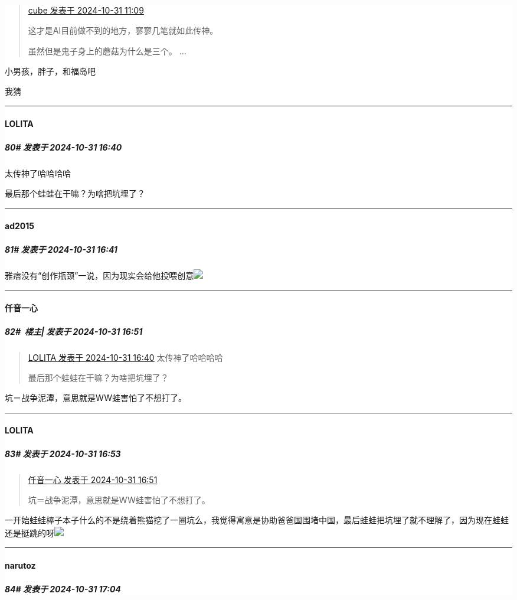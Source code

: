 <blockquote><a href="httphttps://bbs.saraba1st.com/2b/forum.php?mod=redirect&amp;goto=findpost&amp;pid=66584340&amp;ptid=2205152" target="_blank">cube 发表于 2024-10-31 11:09</a>

这才是AI目前做不到的地方，寥寥几笔就如此传神。

虽然但是鬼子身上的蘑菇为什么是三个。 ...</blockquote>
小男孩，胖子，和福岛吧

我猜


*****

####  LOLITA  
##### 80#       发表于 2024-10-31 16:40

太传神了哈哈哈哈

最后那个蛙蛙在干嘛？为啥把坑埋了？


*****

####  ad2015  
##### 81#       发表于 2024-10-31 16:41

雅痞没有“创作瓶颈”一说，因为现实会给他投喂创意<img src="https://static.saraba1st.com/image/smiley/face2017/066.png" referrerpolicy="no-referrer">


*****

####  仟音一心  
##### 82#         楼主| 发表于 2024-10-31 16:51

<blockquote><a href="httphttps://bbs.saraba1st.com/2b/forum.php?mod=redirect&amp;goto=findpost&amp;pid=66587286&amp;ptid=2205152" target="_blank">LOLITA 发表于 2024-10-31 16:40</a>
太传神了哈哈哈哈

最后那个蛙蛙在干嘛？为啥把坑埋了？</blockquote>
坑＝战争泥潭，意思就是WW蛙害怕了不想打了。

*****

####  LOLITA  
##### 83#       发表于 2024-10-31 16:53

<blockquote><a href="httphttps://bbs.saraba1st.com/2b/forum.php?mod=redirect&amp;goto=findpost&amp;pid=66587373&amp;ptid=2205152" target="_blank">仟音一心 发表于 2024-10-31 16:51</a>

坑＝战争泥潭，意思就是WW蛙害怕了不想打了。</blockquote>
一开始蛙蛙棒子本子什么的不是绕着熊猫挖了一圈坑么，我觉得寓意是协助爸爸国围堵中国，最后蛙蛙把坑埋了就不理解了，因为现在蛙蛙还是挺跳的呀<img src="https://static.saraba1st.com/image/smiley/face/200.gif" referrerpolicy="no-referrer">


*****

####  narutoz  
##### 84#       发表于 2024-10-31 17:04

